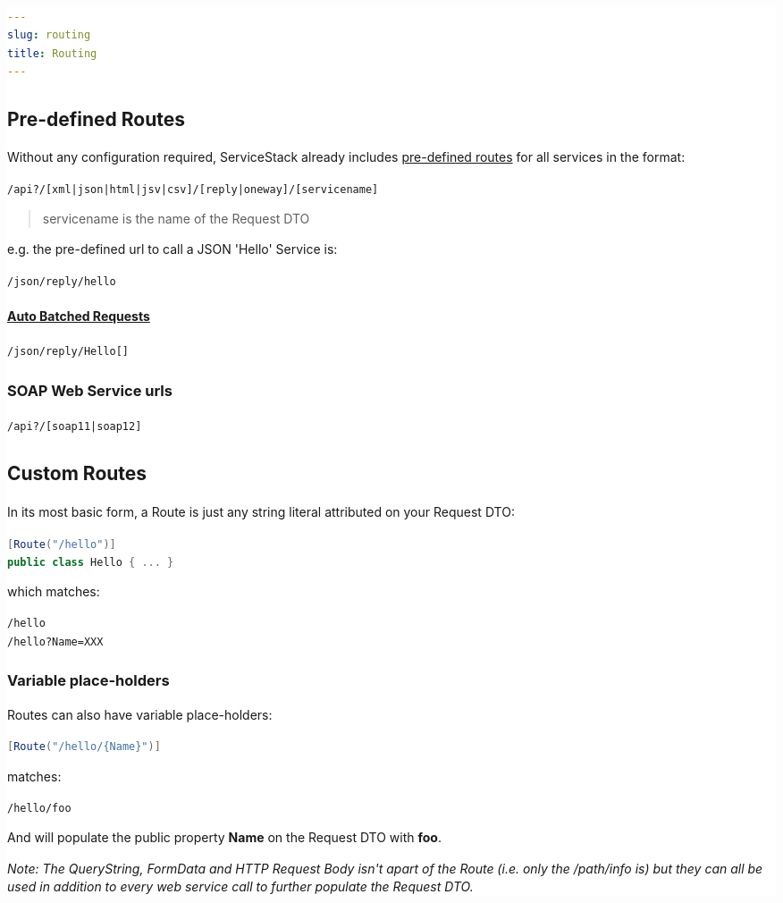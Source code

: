 ```yaml
---
slug: routing
title: Routing
---
```


## Pre-defined Routes

Without any configuration required, ServiceStack already includes [pre-defined routes](/routing#pre-defined-routes) for all services in the format:

    /api?/[xml|json|html|jsv|csv]/[reply|oneway]/[servicename]

> servicename is the name of the Request DTO

e.g. the pre-defined url to call a JSON 'Hello' Service is:

    /json/reply/hello

#### [Auto Batched Requests](/auto-batched-requests)

    /json/reply/Hello[]

### SOAP Web Service urls

    /api?/[soap11|soap12]

## Custom Routes

In its most basic form, a Route is just any string literal attributed on your Request DTO:

```csharp
[Route("/hello")]
public class Hello { ... }
```

which matches: 

    /hello
    /hello?Name=XXX

### Variable place-holders

Routes can also have variable place-holders:

```csharp
[Route("/hello/{Name}")]
```

matches:

    /hello/foo

And will populate the public property **Name** on the Request DTO with **foo**.

*Note: The QueryString, FormData and HTTP Request Body isn't apart of the Route (i.e. only the /path/info is) but they can all be used in addition to every web service call to further populate the Request DTO.*

